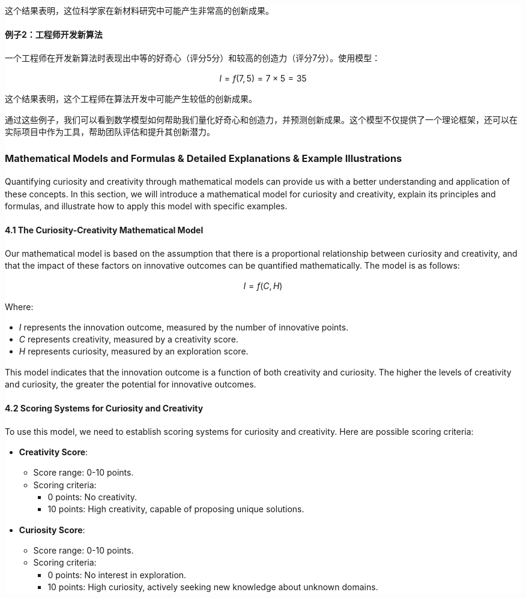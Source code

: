这个结果表明，这位科学家在新材料研究中可能产生非常高的创新成果。

#### 例子2：工程师开发新算法

一个工程师在开发新算法时表现出中等的好奇心（评分5分）和较高的创造力（评分7分）。使用模型：

$$
I = f(7, 5) = 7 \times 5 = 35
$$

这个结果表明，这个工程师在算法开发中可能产生较低的创新成果。

通过这些例子，我们可以看到数学模型如何帮助我们量化好奇心和创造力，并预测创新成果。这个模型不仅提供了一个理论框架，还可以在实际项目中作为工具，帮助团队评估和提升其创新潜力。

### Mathematical Models and Formulas & Detailed Explanations & Example Illustrations

Quantifying curiosity and creativity through mathematical models can provide us with a better understanding and application of these concepts. In this section, we will introduce a mathematical model for curiosity and creativity, explain its principles and formulas, and illustrate how to apply this model with specific examples.

#### 4.1 The Curiosity-Creativity Mathematical Model

Our mathematical model is based on the assumption that there is a proportional relationship between curiosity and creativity, and that the impact of these factors on innovative outcomes can be quantified mathematically. The model is as follows:

$$
I = f(C, H)
$$

Where:
- $I$ represents the innovation outcome, measured by the number of innovative points.
- $C$ represents creativity, measured by a creativity score.
- $H$ represents curiosity, measured by an exploration score.

This model indicates that the innovation outcome is a function of both creativity and curiosity. The higher the levels of creativity and curiosity, the greater the potential for innovative outcomes.

#### 4.2 Scoring Systems for Curiosity and Creativity

To use this model, we need to establish scoring systems for curiosity and creativity. Here are possible scoring criteria:

- **Creativity Score**:
  - Score range: 0-10 points.
  - Scoring criteria:
    - 0 points: No creativity.
    - 10 points: High creativity, capable of proposing unique solutions.

- **Curiosity Score**:
  - Score range: 0-10 points.
  - Scoring criteria:
    - 0 points: No interest in exploration.
    - 10 points: High curiosity, actively seeking new knowledge about unknown domains.
